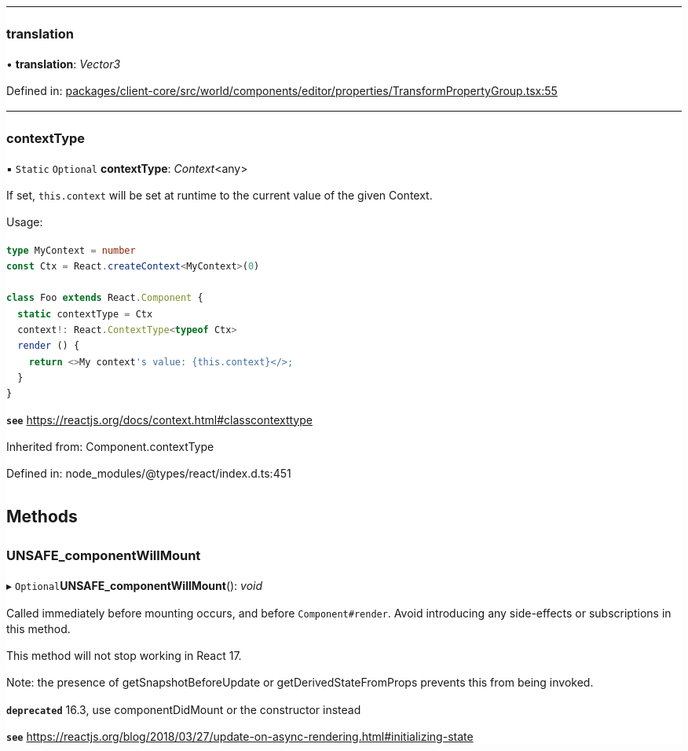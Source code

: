 ___

### translation

• **translation**: *Vector3*

Defined in: [packages/client-core/src/world/components/editor/properties/TransformPropertyGroup.tsx:55](https://github.com/xr3ngine/xr3ngine/blob/2d83606b6/packages/client-core/src/world/components/editor/properties/TransformPropertyGroup.tsx#L55)

___

### contextType

▪ `Static` `Optional` **contextType**: *Context*<any\>

If set, `this.context` will be set at runtime to the current value of the given Context.

Usage:

```ts
type MyContext = number
const Ctx = React.createContext<MyContext>(0)

class Foo extends React.Component {
  static contextType = Ctx
  context!: React.ContextType<typeof Ctx>
  render () {
    return <>My context's value: {this.context}</>;
  }
}
```

**`see`** https://reactjs.org/docs/context.html#classcontexttype

Inherited from: Component.contextType

Defined in: node_modules/@types/react/index.d.ts:451

## Methods

### UNSAFE\_componentWillMount

▸ `Optional`**UNSAFE_componentWillMount**(): *void*

Called immediately before mounting occurs, and before `Component#render`.
Avoid introducing any side-effects or subscriptions in this method.

This method will not stop working in React 17.

Note: the presence of getSnapshotBeforeUpdate or getDerivedStateFromProps
prevents this from being invoked.

**`deprecated`** 16.3, use componentDidMount or the constructor instead

**`see`** https://reactjs.org/blog/2018/03/27/update-on-async-rendering.html#initializing-state

